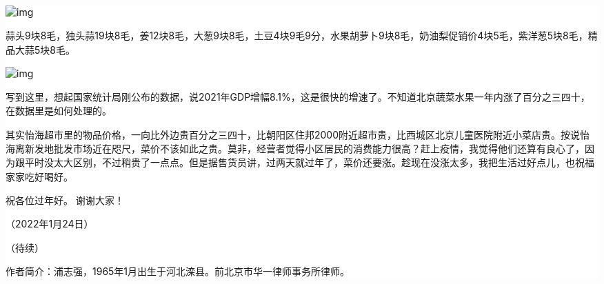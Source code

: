 <img src="https://chinadigitaltimes.net/chinese/files/2022/02/post-676519-61fe4bd293026." alt="img" /></p><p>蒜头9块8毛，独头蒜19块8毛，姜12块8毛，大葱9块8毛，土豆4块9毛9分，水果胡萝卜9块8毛，奶油梨促销价4块5毛，紫洋葱5块8毛，精品大蒜5块8毛。</p><p><img src="https://chinadigitaltimes.net/chinese/files/2022/02/post-676519-61fe4bd417d8c." alt="img" /></p><p>写到这里，想起国家统计局刚公布的数据，说2021年GDP增幅8.1%，这是很快的增速了。不知道北京蔬菜水果一年内涨了百分之三四十，在数据里是如何处理的。</p><p>其实怡海超市里的物品价格，一向比外边贵百分之三四十，比朝阳区住邦2000附近超市贵，比西城区北京儿童医院附近小菜店贵。按说怡海离新发地批发市场近在咫尺，菜价不该如此之贵。莫非，经营者觉得小区居民的消费能力很高？赶上疫情，我觉得他们还算有良心了，因为跟平时没太大区别，不过稍贵了一点点。但是据售货员讲，过两天就过年了，菜价还要涨。趁现在没涨太多，我把生活过好点儿，也祝福家家吃好喝好。</p><p>祝各位过年好。 谢谢大家！</p><p>（2022年1月24日）</p><p>（待续）</p><p>作者简介：浦志强，1965年1月出生于河北滦县。前北京市华一律师事务所律师。</p>
</div>
